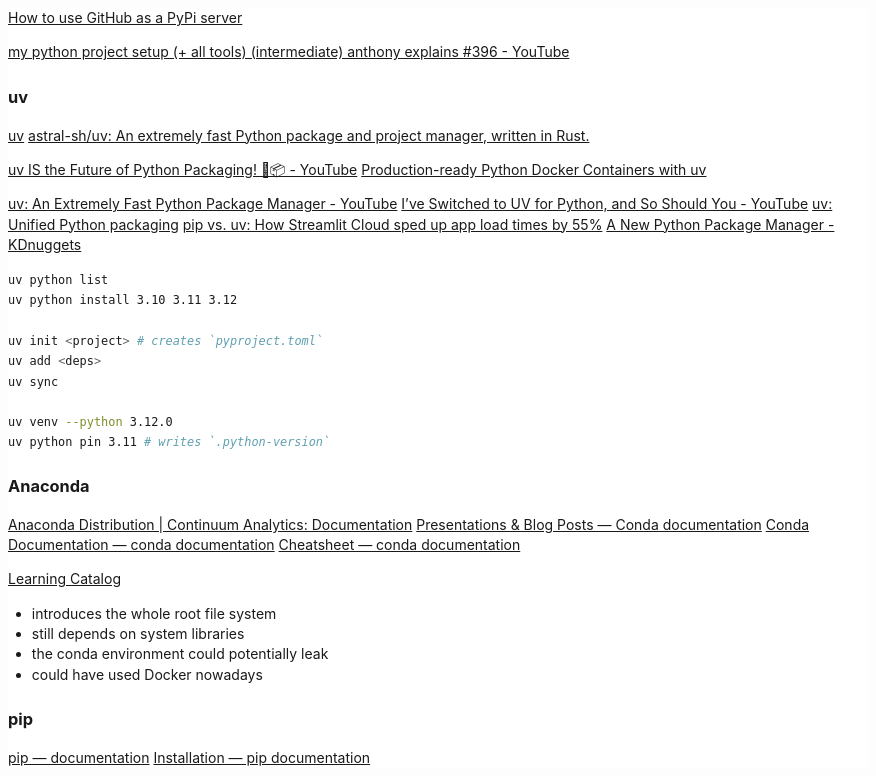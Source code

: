 [How to use GitHub as a PyPi server](https://www.freecodecamp.org/news/how-to-use-github-as-a-pypi-server-1c3b0d07db2)

[my python project setup (+ all tools) (intermediate) anthony explains #396 - YouTube](https://www.youtube.com/watch?v=q8DkatMZvUs)

### uv

[uv](https://docs.astral.sh/uv/)
[astral-sh/uv: An extremely fast Python package and project manager, written in Rust.](https://github.com/astral-sh/uv)

[uv IS the Future of Python Packaging! 🐍📦 - YouTube](https://www.youtube.com/watch?v=8UuW8o4bHbw)
[Production-ready Python Docker Containers with uv](https://hynek.me/articles/docker-uv/)

[uv: An Extremely Fast Python Package Manager - YouTube](https://www.youtube.com/watch?v=gSKTfG1GXYQ)
[I’ve Switched to UV for Python, and So Should You - YouTube](https://www.youtube.com/watch?v=qh98qOND6MI)
[uv: Unified Python packaging](https://astral.sh/blog/uv-unified-python-packaging)
[pip vs. uv: How Streamlit Cloud sped up app load times by 55%](https://blog.streamlit.io/python-pip-vs-astral-uv/)
[A New Python Package Manager - KDnuggets](https://www.kdnuggets.com/new-python-package-manager)

```sh
uv python list
uv python install 3.10 3.11 3.12

uv init <project> # creates `pyproject.toml`
uv add <deps>
uv sync

uv venv --python 3.12.0
uv python pin 3.11 # writes `.python-version`
```

### Anaconda

[Anaconda Distribution | Continuum Analytics: Documentation](https://docs.continuum.io/anaconda/)
[Presentations & Blog Posts — Conda documentation](http://conda.pydata.org/docs/)
[Conda Documentation — conda documentation](https://docs.conda.io/projects/conda/en/stable/)
[Cheatsheet — conda documentation](https://docs.conda.io/projects/conda/en/stable/user-guide/cheatsheet.html)

[Learning Catalog](https://learning.anaconda.cloud/page/catalog)

- introduces the whole root file system
- still depends on system libraries
- the conda environment could potentially leak
- could have used Docker nowadays

### pip

[pip — documentation](https://pip.pypa.io/en/stable/)
[Installation — pip documentation](https://pip.pypa.io/en/latest/installing.html)
